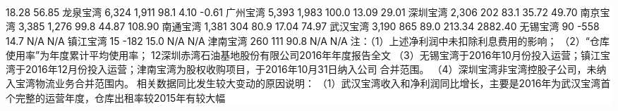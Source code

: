 18.28
56.85
龙泉宝湾
6,324
1,911
98.1
4.10
-0.61
广州宝湾
5,393
1,983
100.0
13.09
29.01
深圳宝湾
2,306
202
83.1
35.72
49.70
南京宝湾
3,385
1,276
99.8
44.87
108.90
南通宝湾
1,381
304
80.9
17.04
74.97
武汉宝湾
3,190
865
89.0
213.34
2882.40
无锡宝湾
90
-558
14.7
N/A
N/A
镇江宝湾
15
-182
15.0
N/A
N/A
津南宝湾
260
111
90.8
N/A
N/A
注：（1）上述净利润中未扣除利息费用的影响；
（2）“仓库使用率”为年度累计平均使用率；
12深圳赤湾石油基地股份有限公司2016年年度报告全文
（3）无锡宝湾于2016年10月份投入运营；镇江宝湾于2016年12月份投入运营；津南宝湾为股权收购项目，于2016年10月31日纳入公司
合并范围。
（4）深圳宝湾非宝湾控股子公司，未纳入宝湾物流业务合并范围内。
相关数据同比发生较大变动的原因说明：
（1）武汉宝湾收入和净利润同比增长，主要是2016年为武汉宝湾首个完整的运营年度，仓库出租率较2015年有较大幅